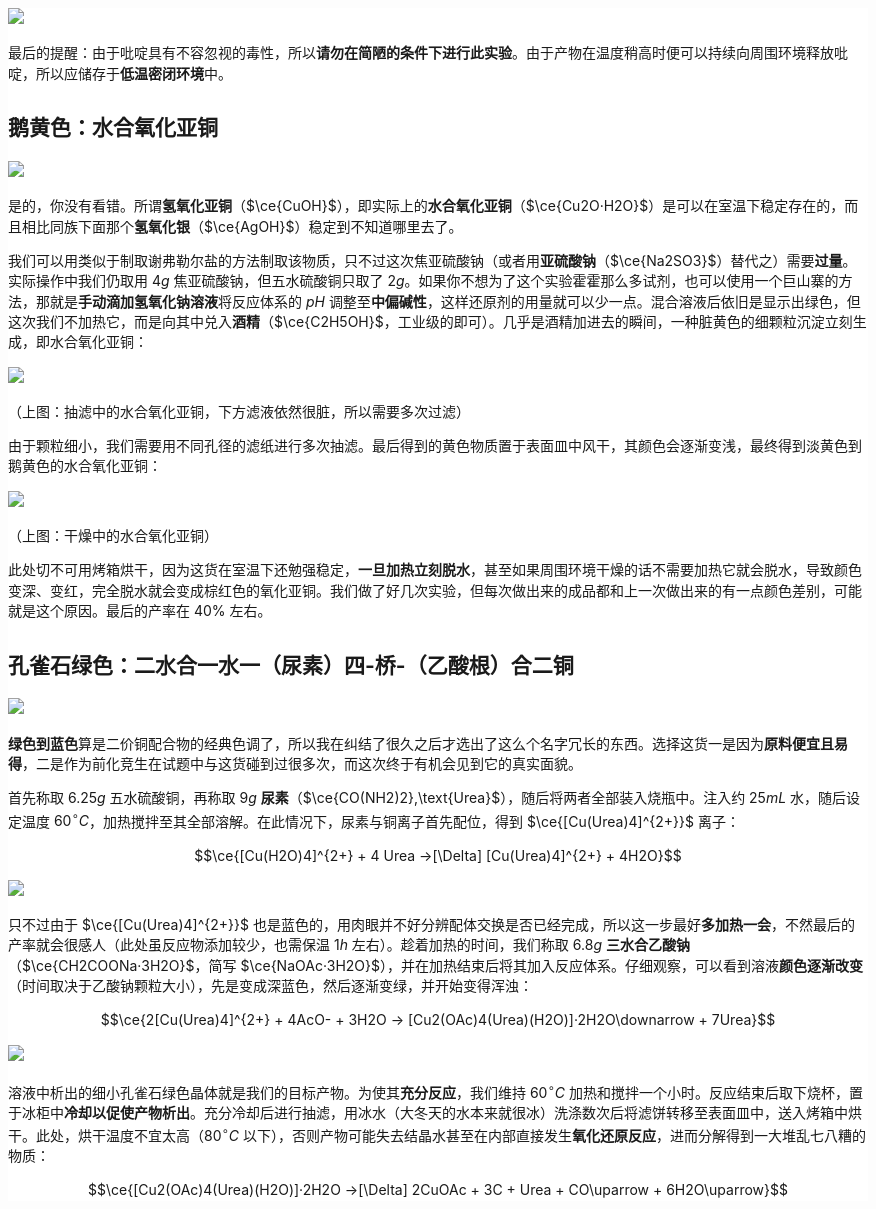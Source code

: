 ![](https://mekdull.netlify.app/photos/116.png)

最后的提醒：由于吡啶具有不容忽视的毒性，所以**请勿在简陋的条件下进行此实验**。由于产物在温度稍高时便可以持续向周围环境释放吡啶，所以应储存于**低温密闭环境**中。

## 鹅黄色：水合氧化亚铜

![](https://mekdull.netlify.app/photos/IMG_20250130_200854.jpg)

是的，你没有看错。所谓**氢氧化亚铜**（$\ce{CuOH}$），即实际上的**水合氧化亚铜**（$\ce{Cu2O·H2O}$）是可以在室温下稳定存在的，而且相比同族下面那个**氢氧化银**（$\ce{AgOH}$）稳定到不知道哪里去了。

我们可以用类似于制取谢弗勒尔盐的方法制取该物质，只不过这次焦亚硫酸钠（或者用**亚硫酸钠**（$\ce{Na2SO3}$）替代之）需要**过量**。实际操作中我们仍取用 $4g$ 焦亚硫酸钠，但五水硫酸铜只取了 $2g$。如果你不想为了这个实验霍霍那么多试剂，也可以使用一个巨山寨的方法，那就是**手动滴加氢氧化钠溶液**将反应体系的 $pH$ 调整至**中偏碱性**，这样还原剂的用量就可以少一点。混合溶液后依旧是显示出绿色，但这次我们不加热它，而是向其中兑入**酒精**（$\ce{C2H5OH}$，工业级的即可）。几乎是酒精加进去的瞬间，一种脏黄色的细颗粒沉淀立刻生成，即水合氧化亚铜：

![](https://mekdull.netlify.app/photos/IMG_20250127_124953_edit_207351197717306.jpg)

（上图：抽滤中的水合氧化亚铜，下方滤液依然很脏，所以需要多次过滤）

由于颗粒细小，我们需要用不同孔径的滤纸进行多次抽滤。最后得到的黄色物质置于表面皿中风干，其颜色会逐渐变浅，最终得到淡黄色到鹅黄色的水合氧化亚铜：

![](https://mekdull.netlify.app/photos/IMG_20250128_122652.jpg)

（上图：干燥中的水合氧化亚铜）

此处切不可用烤箱烘干，因为这货在室温下还勉强稳定，**一旦加热立刻脱水**，甚至如果周围环境干燥的话不需要加热它就会脱水，导致颜色变深、变红，完全脱水就会变成棕红色的氧化亚铜。我们做了好几次实验，但每次做出来的成品都和上一次做出来的有一点颜色差别，可能就是这个原因。最后的产率在 $40\%$ 左右。

## 孔雀石绿色：二水合一水一（尿素）四-桥-（乙酸根）合二铜

![](https://mekdull.netlify.app/photos/IMG_20250130_195835.jpg)

**绿色到蓝色**算是二价铜配合物的经典色调了，所以我在纠结了很久之后才选出了这么个名字冗长的东西。选择这货一是因为**原料便宜且易得**，二是作为前化竞生在试题中与这货碰到过很多次，而这次终于有机会见到它的真实面貌。

首先称取 $6.25g$ 五水硫酸铜，再称取 $9g$ **尿素**（$\ce{CO(NH2)2},\text{Urea}$），随后将两者全部装入烧瓶中。注入约 $25mL$ 水，随后设定温度 $60^{\circ}C$，加热搅拌至其全部溶解。在此情况下，尿素与铜离子首先配位，得到 $\ce{[Cu(Urea)4]^{2+}}$ 离子：

$$\ce{[Cu(H2O)4]^{2+} + 4 Urea ->[\Delta] [Cu(Urea)4]^{2+} + 4H2O}$$

![](https://mekdull.netlify.app/photos/117.png)

只不过由于 $\ce{[Cu(Urea)4]^{2+}}$ 也是蓝色的，用肉眼并不好分辨配体交换是否已经完成，所以这一步最好**多加热一会**，不然最后的产率就会很感人（此处虽反应物添加较少，也需保温 $1h$ 左右）。趁着加热的时间，我们称取 $6.8g$ **三水合乙酸钠**（$\ce{CH2COONa·3H2O}$，简写 $\ce{NaOAc·3H2O}$），并在加热结束后将其加入反应体系。仔细观察，可以看到溶液**颜色逐渐改变**（时间取决于乙酸钠颗粒大小），先是变成深蓝色，然后逐渐变绿，并开始变得浑浊：

$$\ce{2[Cu(Urea)4]^{2+} + 4AcO- + 3H2O -> [Cu2(OAc)4(Urea)(H2O)]·2H2O\downarrow + 7Urea}$$

![](https://mekdull.netlify.app/photos/118.png)

溶液中析出的细小孔雀石绿色晶体就是我们的目标产物。为使其**充分反应**，我们维持 $60^{\circ}C$ 加热和搅拌一个小时。反应结束后取下烧杯，置于冰柜中**冷却以促使产物析出**。充分冷却后进行抽滤，用冰水（大冬天的水本来就很冰）洗涤数次后将滤饼转移至表面皿中，送入烤箱中烘干。此处，烘干温度不宜太高（$80^{\circ}C$ 以下），否则产物可能失去结晶水甚至在内部直接发生**氧化还原反应**，进而分解得到一大堆乱七八糟的物质：

$$\ce{[Cu2(OAc)4(Urea)(H2O)]·2H2O ->[\Delta] 2CuOAc + 3C + Urea + CO\uparrow + 6H2O\uparrow}$$
